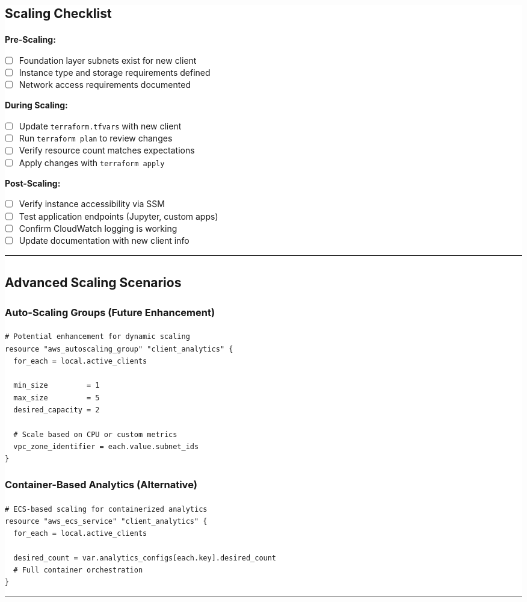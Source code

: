 
## Scaling Checklist

**Pre-Scaling:**
- [ ] Foundation layer subnets exist for new client
- [ ] Instance type and storage requirements defined
- [ ] Network access requirements documented

**During Scaling:**
- [ ] Update `terraform.tfvars` with new client
- [ ] Run `terraform plan` to review changes
- [ ] Verify resource count matches expectations
- [ ] Apply changes with `terraform apply`

**Post-Scaling:**
- [ ] Verify instance accessibility via SSM
- [ ] Test application endpoints (Jupyter, custom apps)
- [ ] Confirm CloudWatch logging is working
- [ ] Update documentation with new client info

---

## Advanced Scaling Scenarios

### Auto-Scaling Groups (Future Enhancement)
```hcl
# Potential enhancement for dynamic scaling
resource "aws_autoscaling_group" "client_analytics" {
  for_each = local.active_clients
  
  min_size         = 1
  max_size         = 5
  desired_capacity = 2
  
  # Scale based on CPU or custom metrics
  vpc_zone_identifier = each.value.subnet_ids
}
```

### Container-Based Analytics (Alternative)
```hcl
# ECS-based scaling for containerized analytics
resource "aws_ecs_service" "client_analytics" {
  for_each = local.active_clients
  
  desired_count = var.analytics_configs[each.key].desired_count
  # Full container orchestration
}
```

---

